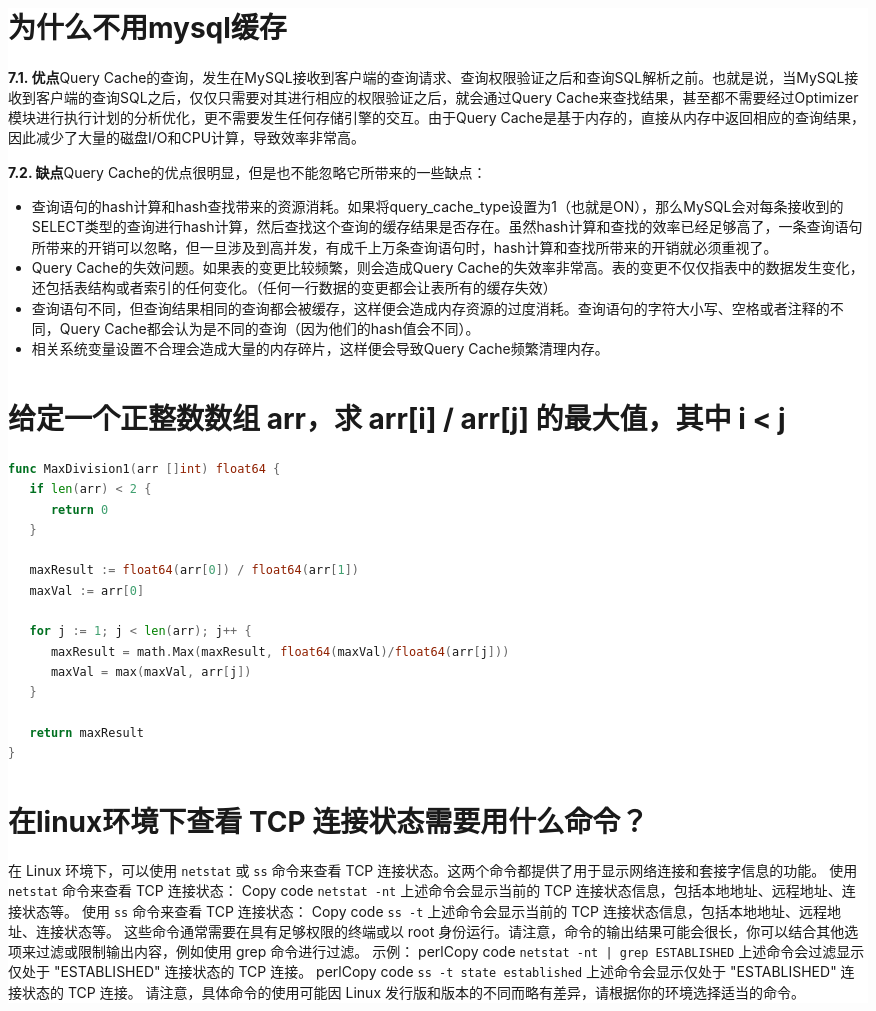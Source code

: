 # 为什么不用mysql缓存
**7.1. 优点**Query Cache的查询，发生在MySQL接收到客户端的查询请求、查询权限验证之后和查询SQL解析之前。也就是说，当MySQL接收到客户端的查询SQL之后，仅仅只需要对其进行相应的权限验证之后，就会通过Query Cache来查找结果，甚至都不需要经过Optimizer模块进行执行计划的分析优化，更不需要发生任何存储引擎的交互。由于Query Cache是基于内存的，直接从内存中返回相应的查询结果，因此减少了大量的磁盘I/O和CPU计算，导致效率非常高。

**7.2. 缺点**Query Cache的优点很明显，但是也不能忽略它所带来的一些缺点：

- 查询语句的hash计算和hash查找带来的资源消耗。如果将query_cache_type设置为1（也就是ON），那么MySQL会对每条接收到的SELECT类型的查询进行hash计算，然后查找这个查询的缓存结果是否存在。虽然hash计算和查找的效率已经足够高了，一条查询语句所带来的开销可以忽略，但一旦涉及到高并发，有成千上万条查询语句时，hash计算和查找所带来的开销就必须重视了。
- Query Cache的失效问题。如果表的变更比较频繁，则会造成Query Cache的失效率非常高。表的变更不仅仅指表中的数据发生变化，还包括表结构或者索引的任何变化。（任何一行数据的变更都会让表所有的缓存失效）
- 查询语句不同，但查询结果相同的查询都会被缓存，这样便会造成内存资源的过度消耗。查询语句的字符大小写、空格或者注释的不同，Query Cache都会认为是不同的查询（因为他们的hash值会不同）。
- 相关系统变量设置不合理会造成大量的内存碎片，这样便会导致Query Cache频繁清理内存。

# 给定一个正整数数组 arr，求 arr[i] / arr[j] 的最大值，其中 i < j
```go
func MaxDivision1(arr []int) float64 {  
   if len(arr) < 2 {  
      return 0  
   }  
  
   maxResult := float64(arr[0]) / float64(arr[1])  
   maxVal := arr[0]  
  
   for j := 1; j < len(arr); j++ {  
      maxResult = math.Max(maxResult, float64(maxVal)/float64(arr[j]))  
      maxVal = max(maxVal, arr[j])  
   }  
  
   return maxResult  
}
```

# 在linux环境下查看 TCP 连接状态需要用什么命令？
  
在 Linux 环境下，可以使用 `netstat` 或 `ss` 命令来查看 TCP 连接状态。这两个命令都提供了用于显示网络连接和套接字信息的功能。
使用 `netstat` 命令来查看 TCP 连接状态：
Copy code
`netstat -nt`
上述命令会显示当前的 TCP 连接状态信息，包括本地地址、远程地址、连接状态等。
使用 `ss` 命令来查看 TCP 连接状态：
Copy code
`ss -t`
上述命令会显示当前的 TCP 连接状态信息，包括本地地址、远程地址、连接状态等。
这些命令通常需要在具有足够权限的终端或以 root 身份运行。请注意，命令的输出结果可能会很长，你可以结合其他选项来过滤或限制输出内容，例如使用 grep 命令进行过滤。
示例：
perlCopy code
`netstat -nt | grep ESTABLISHED`
上述命令会过滤显示仅处于 "ESTABLISHED" 连接状态的 TCP 连接。
perlCopy code
`ss -t state established`
上述命令会显示仅处于 "ESTABLISHED" 连接状态的 TCP 连接。
请注意，具体命令的使用可能因 Linux 发行版和版本的不同而略有差异，请根据你的环境选择适当的命令。
